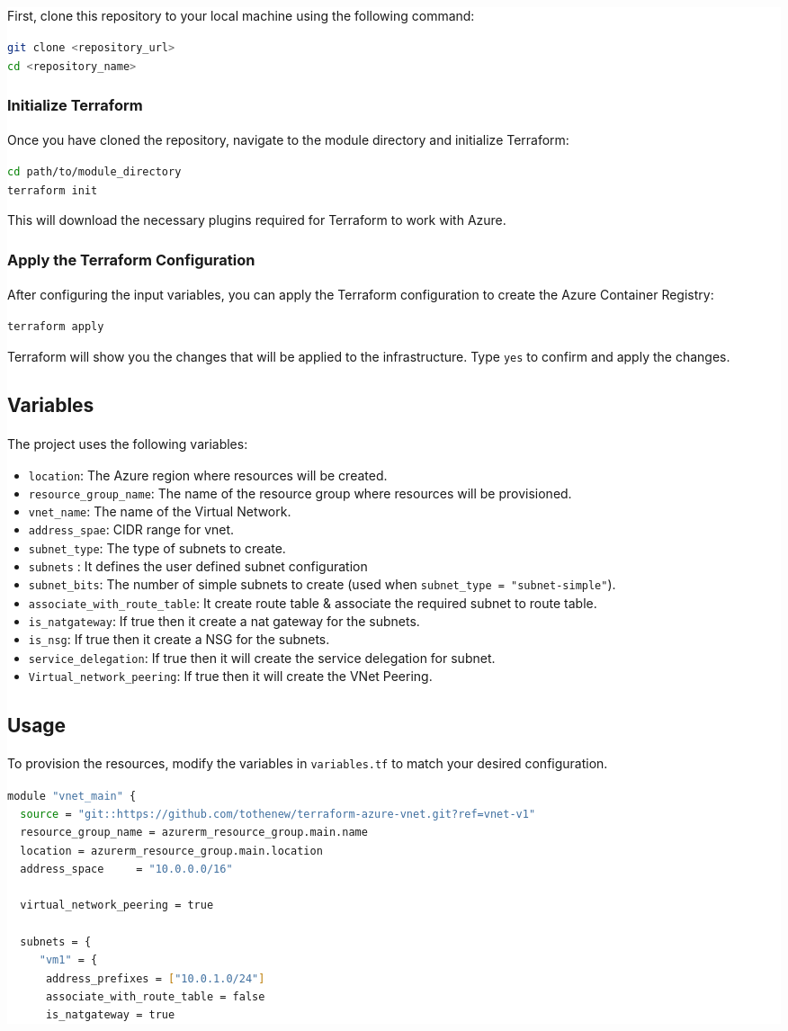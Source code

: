 First, clone this repository to your local machine using the following command:

```bash
git clone <repository_url>
cd <repository_name>
```

### Initialize Terraform

Once you have cloned the repository, navigate to the module directory and initialize Terraform:

```bash
cd path/to/module_directory 
terraform init
```

This will download the necessary plugins required for Terraform to work with Azure.

### Apply the Terraform Configuration

After configuring the input variables, you can apply the Terraform configuration to create the Azure Container Registry:

```bash
terraform apply
```

Terraform will show you the changes that will be applied to the infrastructure. Type `yes` to confirm and apply the changes.


## Variables

The project uses the following variables:

- `location`: The Azure region where resources will be created.
- `resource_group_name`: The name of the resource group where resources will be provisioned.
- `vnet_name`: The name of the Virtual Network.
- `address_spae`: CIDR range for vnet. 
- `subnet_type`: The type of subnets to create.
- `subnets` : It defines the user defined subnet configuration
- `subnet_bits`: The number of simple subnets to create (used when `subnet_type = "subnet-simple"`). 
- `associate_with_route_table`: It create route table & associate the required subnet to route table.
- `is_natgateway`: If true then it create a nat gateway for the subnets.
- `is_nsg`: If true then it create a NSG for the subnets.
- `service_delegation`: If true then it will create the service delegation for subnet.
- `Virtual_network_peering`: If true then it will create the VNet Peering.

## Usage

To provision the resources, modify the variables in `variables.tf` to match your desired configuration.
```bash
module "vnet_main" {
  source = "git::https://github.com/tothenew/terraform-azure-vnet.git?ref=vnet-v1"
  resource_group_name = azurerm_resource_group.main.name
  location = azurerm_resource_group.main.location 
  address_space     = "10.0.0.0/16"  

  virtual_network_peering = true

  subnets = {
     "vm1" = {
      address_prefixes = ["10.0.1.0/24"]
      associate_with_route_table = false   
      is_natgateway = true 
```
